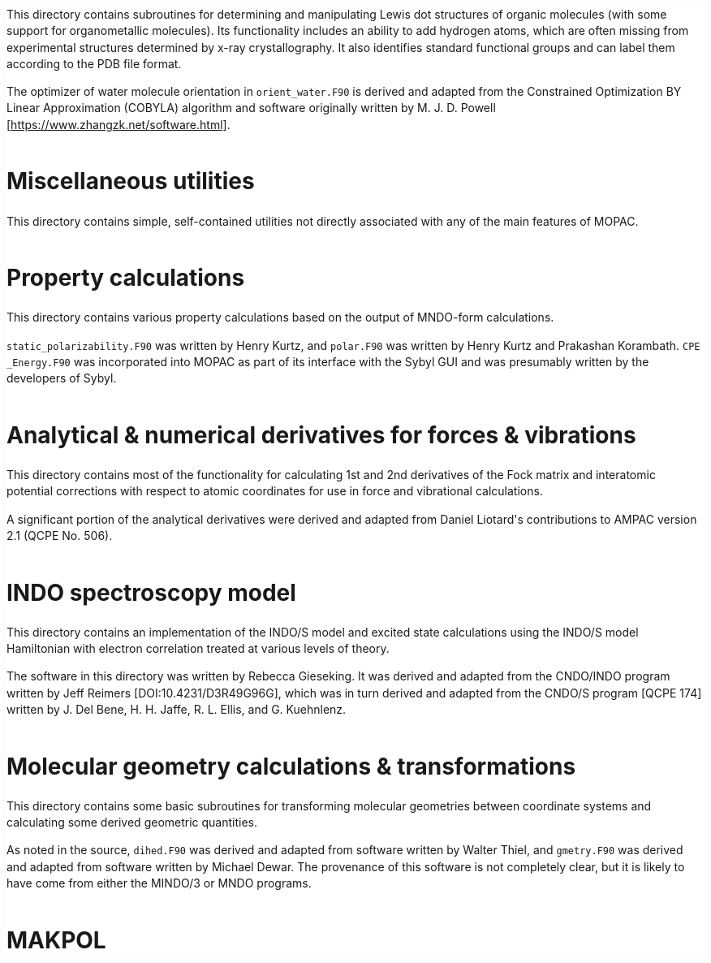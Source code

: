This directory contains subroutines for determining and manipulating Lewis dot structures of
organic molecules (with some support for organometallic molecules). Its functionality includes
an ability to add hydrogen atoms, which are often missing from experimental structures determined
by x-ray crystallography. It also identifies standard functional groups and can label them according
to the PDB file format.

The optimizer of water molecule orientation in `orient_water.F90` is derived and adapted from the Constrained Optimization BY Linear Approximation (COBYLA) algorithm and software originally written
by M. J. D. Powell [https://www.zhangzk.net/software.html].
# Miscellaneous utilities

This directory contains simple, self-contained utilities not directly associated with any of the
main features of MOPAC.
# Property calculations

This directory contains various property calculations based on the output of MNDO-form calculations.

`static_polarizability.F90` was written by Henry Kurtz, and `polar.F90` was written by Henry Kurtz and
Prakashan Korambath. `CPE_Energy.F90` was incorporated into MOPAC as part of its interface with the
Sybyl GUI and was presumably written by the developers of Sybyl.
# Analytical & numerical derivatives for forces & vibrations

This directory contains most of the functionality for calculating 1st and 2nd derivatives
of the Fock matrix and interatomic potential corrections with respect to atomic coordinates
for use in force and vibrational calculations.

A significant portion of the analytical derivatives were derived and adapted from
Daniel Liotard's contributions to AMPAC version 2.1 (QCPE No. 506).
# INDO spectroscopy model

This directory contains an implementation of the INDO/S model and excited state calculations
using the INDO/S model Hamiltonian with electron correlation treated at various levels of theory.

The software in this directory was written by Rebecca Gieseking. It was derived and adapted from
the CNDO/INDO program written by Jeff Reimers [DOI:10.4231/D3R49G96G], which was in turn derived
and adapted from the CNDO/S program [QCPE 174] written by J. Del Bene, H. H. Jaffe, R. L. Ellis,
and G. Kuehnlenz.
# Molecular geometry calculations & transformations

This directory contains some basic subroutines for transforming molecular geometries
between coordinate systems and calculating some derived geometric quantities.

As noted in the source, `dihed.F90` was derived and adapted from software written by
Walter Thiel, and `gmetry.F90` was derived and adapted from software written by Michael Dewar.
The provenance of this software is not completely clear, but it is likely to have come from
either the MINDO/3 or MNDO programs.
# MAKPOL
